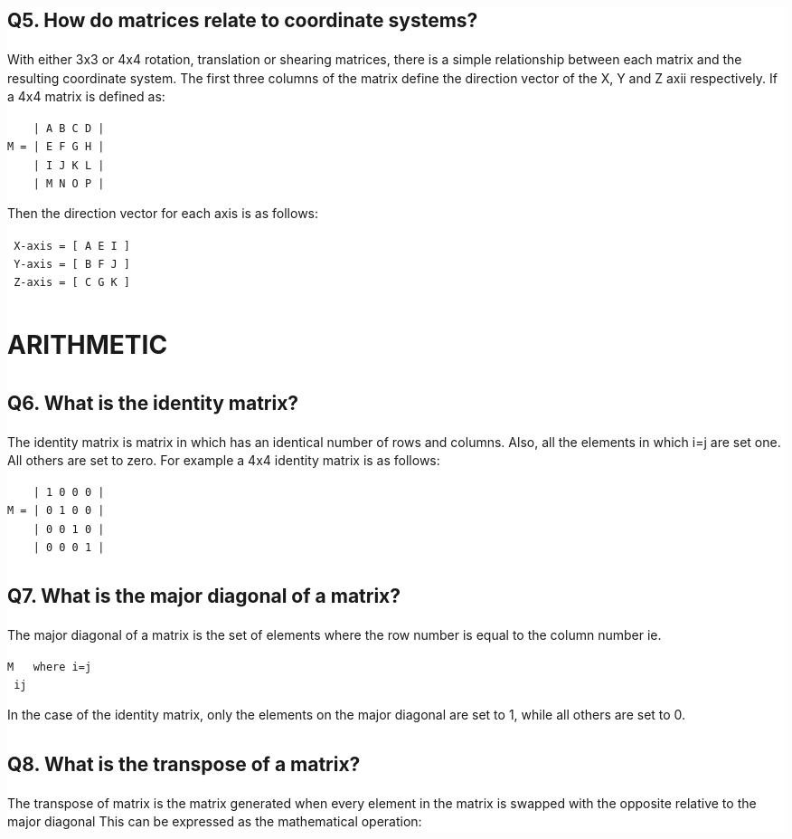 <a name="Q5">Q5</a>.  How do matrices relate to coordinate systems?
--------------------------------------------------
  With either 3x3 or 4x4 rotation, translation or shearing matrices, there
  is a simple relationship between each matrix and the resulting coordinate
  system.
  The first three columns of the matrix define the direction vector of the
  X, Y and Z axii respectively.
  If a 4x4 matrix is defined as:

        | A B C D |
    M = | E F G H |
        | I J K L |
        | M N O P |

  Then the direction vector for each axis is as follows:

     X-axis = [ A E I ]
     Y-axis = [ B F J ]
     Z-axis = [ C G K ]

ARITHMETIC
==========

<a name="Q6">Q6</a>.  What is the identity matrix?
---------------------------------
  The identity matrix is matrix in which has an identical number of rows
  and columns. Also, all the elements in which i=j are set one. All others
  are set to zero. For example a 4x4 identity matrix is as follows:

        | 1 0 0 0 |
    M = | 0 1 0 0 |
        | 0 0 1 0 |
        | 0 0 0 1 |

<a name="Q7">Q7</a>.  What is the major diagonal of a matrix?
--------------------------------------------
  The major diagonal of a matrix is the set of elements where the
  row number is equal to the column number ie.

    M   where i=j
     ij

  In the case of the identity matrix, only the elements on the major
  diagonal are set to 1, while all others are set to 0.

<a name="Q8">Q8</a>.  What is the transpose of a matrix?
---------------------------------------
  The transpose of matrix is the matrix generated when every element in
  the matrix is swapped with the opposite relative to the major diagonal
  This can be expressed as the mathematical operation:
